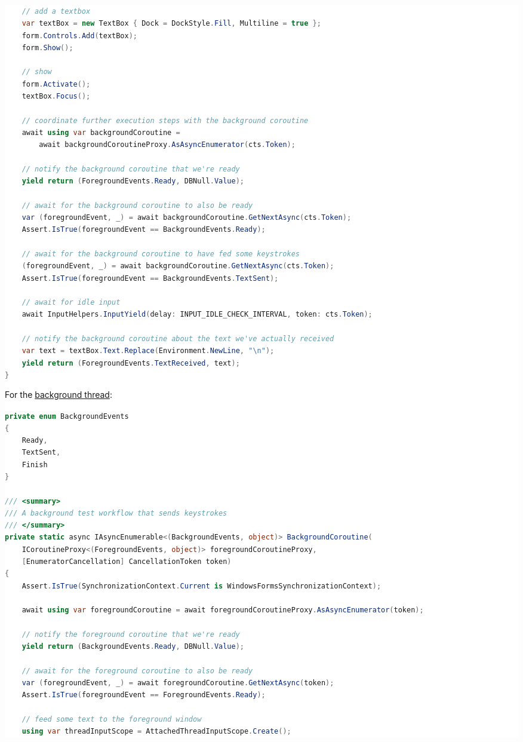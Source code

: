 ```C#
    // add a textbox 
    var textBox = new TextBox { Dock = DockStyle.Fill, Multiline = true };
    form.Controls.Add(textBox);
    form.Show();

    // show
    form.Activate();
    textBox.Focus();

    // coordinate further execution steps with the background coroutine
    await using var backgroundCoroutine =
        await backgroundCoroutineProxy.AsAsyncEnumerator(cts.Token);

    // notify the background coroutine that we're ready
    yield return (ForegroundEvents.Ready, DBNull.Value);

    // await for the background coroutine to also be ready
    var (foregroundEvent, _) = await backgroundCoroutine.GetNextAsync(cts.Token);
    Assert.IsTrue(foregroundEvent == BackgroundEvents.Ready);

    // await for the background coroutine to have fed some keystrokes
    (foregroundEvent, _) = await backgroundCoroutine.GetNextAsync(cts.Token);
    Assert.IsTrue(foregroundEvent == BackgroundEvents.TextSent);

    // await for idle input
    await InputHelpers.InputYield(delay: INPUT_IDLE_CHECK_INTERVAL, token: cts.Token);

    // notify the background coroutine about the text we've actually received
    var text = textBox.Text.Replace(Environment.NewLine, "\n");
    yield return (ForegroundEvents.TextReceived, text);
}
```

For the [background thread](https://github.com/postprintum/devcomrade/blob/54110c48019f7d333334585f4e558b5ba241401d/Tests/KeyboardInputTest.cs#L106):

```C#
private enum BackgroundEvents
{
    Ready,
    TextSent,
    Finish
}

/// <summary>
/// A background test workflow that sends keystrokes
/// </summary>
private static async IAsyncEnumerable<(BackgroundEvents, object)> BackgroundCoroutine(
    ICoroutineProxy<(ForegroundEvents, object)> foregroundCoroutineProxy,
    [EnumeratorCancellation] CancellationToken token)
{
    Assert.IsTrue(SynchronizationContext.Current is WindowsFormsSynchronizationContext);

    await using var foregroundCoroutine = await foregroundCoroutineProxy.AsAsyncEnumerator(token);

    // notify the foreground coroutine that we're ready
    yield return (BackgroundEvents.Ready, DBNull.Value);

    // await for the foreground coroutine to also be ready
    var (foregroundEvent, _) = await foregroundCoroutine.GetNextAsync(token);
    Assert.IsTrue(foregroundEvent == ForegroundEvents.Ready);

    // feed some text to the foreground window
    using var threadInputScope = AttachedThreadInputScope.Create();
```